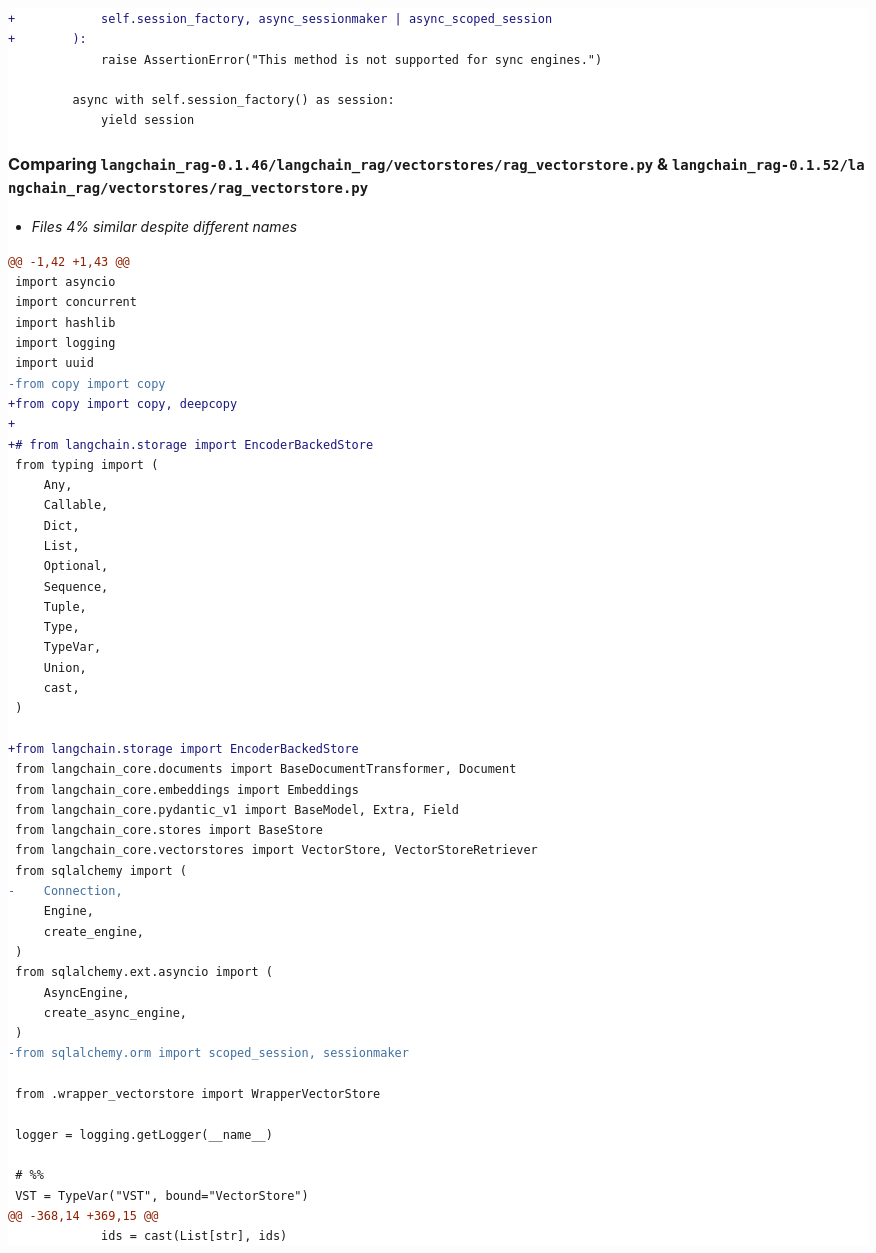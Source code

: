 ```diff
+            self.session_factory, async_sessionmaker | async_scoped_session
+        ):
             raise AssertionError("This method is not supported for sync engines.")
 
         async with self.session_factory() as session:
             yield session
```

### Comparing `langchain_rag-0.1.46/langchain_rag/vectorstores/rag_vectorstore.py` & `langchain_rag-0.1.52/langchain_rag/vectorstores/rag_vectorstore.py`

 * *Files 4% similar despite different names*

```diff
@@ -1,42 +1,43 @@
 import asyncio
 import concurrent
 import hashlib
 import logging
 import uuid
-from copy import copy
+from copy import copy, deepcopy
+
+# from langchain.storage import EncoderBackedStore
 from typing import (
     Any,
     Callable,
     Dict,
     List,
     Optional,
     Sequence,
     Tuple,
     Type,
     TypeVar,
     Union,
     cast,
 )
 
+from langchain.storage import EncoderBackedStore
 from langchain_core.documents import BaseDocumentTransformer, Document
 from langchain_core.embeddings import Embeddings
 from langchain_core.pydantic_v1 import BaseModel, Extra, Field
 from langchain_core.stores import BaseStore
 from langchain_core.vectorstores import VectorStore, VectorStoreRetriever
 from sqlalchemy import (
-    Connection,
     Engine,
     create_engine,
 )
 from sqlalchemy.ext.asyncio import (
     AsyncEngine,
     create_async_engine,
 )
-from sqlalchemy.orm import scoped_session, sessionmaker
 
 from .wrapper_vectorstore import WrapperVectorStore
 
 logger = logging.getLogger(__name__)
 
 # %%
 VST = TypeVar("VST", bound="VectorStore")
@@ -368,14 +369,15 @@
             ids = cast(List[str], ids)
```